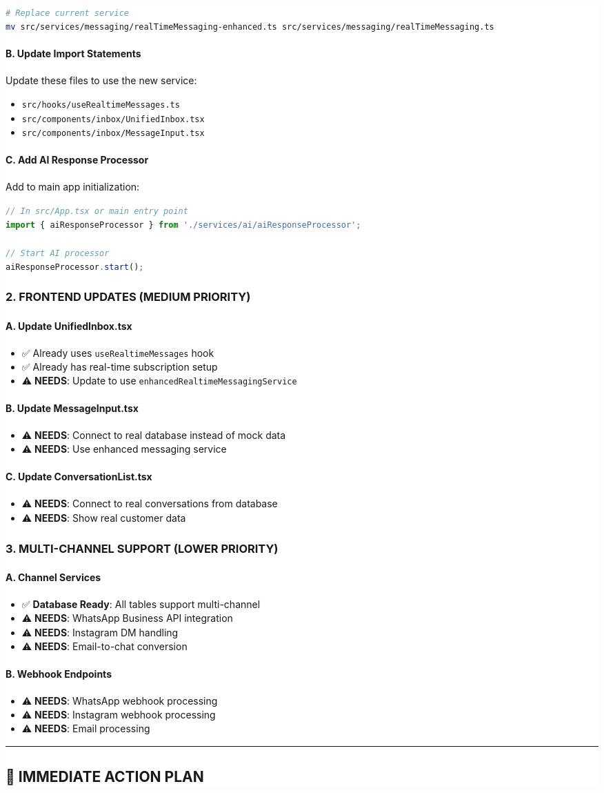 ```bash
# Replace current service
mv src/services/messaging/realTimeMessaging-enhanced.ts src/services/messaging/realTimeMessaging.ts
```

#### **B. Update Import Statements**
Update these files to use the new service:
- `src/hooks/useRealtimeMessages.ts`
- `src/components/inbox/UnifiedInbox.tsx`
- `src/components/inbox/MessageInput.tsx`

#### **C. Add AI Response Processor**
Add to main app initialization:
```typescript
// In src/App.tsx or main entry point
import { aiResponseProcessor } from './services/ai/aiResponseProcessor';

// Start AI processor
aiResponseProcessor.start();
```

### **2. FRONTEND UPDATES (MEDIUM PRIORITY)**

#### **A. Update UnifiedInbox.tsx**
- ✅ Already uses `useRealtimeMessages` hook
- ✅ Already has real-time subscription setup
- ⚠️ **NEEDS**: Update to use `enhancedRealtimeMessagingService`

#### **B. Update MessageInput.tsx**
- ⚠️ **NEEDS**: Connect to real database instead of mock data
- ⚠️ **NEEDS**: Use enhanced messaging service

#### **C. Update ConversationList.tsx**
- ⚠️ **NEEDS**: Connect to real conversations from database
- ⚠️ **NEEDS**: Show real customer data

### **3. MULTI-CHANNEL SUPPORT (LOWER PRIORITY)**

#### **A. Channel Services**
- ✅ **Database Ready**: All tables support multi-channel
- ⚠️ **NEEDS**: WhatsApp Business API integration
- ⚠️ **NEEDS**: Instagram DM handling  
- ⚠️ **NEEDS**: Email-to-chat conversion

#### **B. Webhook Endpoints**
- ⚠️ **NEEDS**: WhatsApp webhook processing
- ⚠️ **NEEDS**: Instagram webhook processing
- ⚠️ **NEEDS**: Email processing

---

## 🎯 **IMMEDIATE ACTION PLAN**
